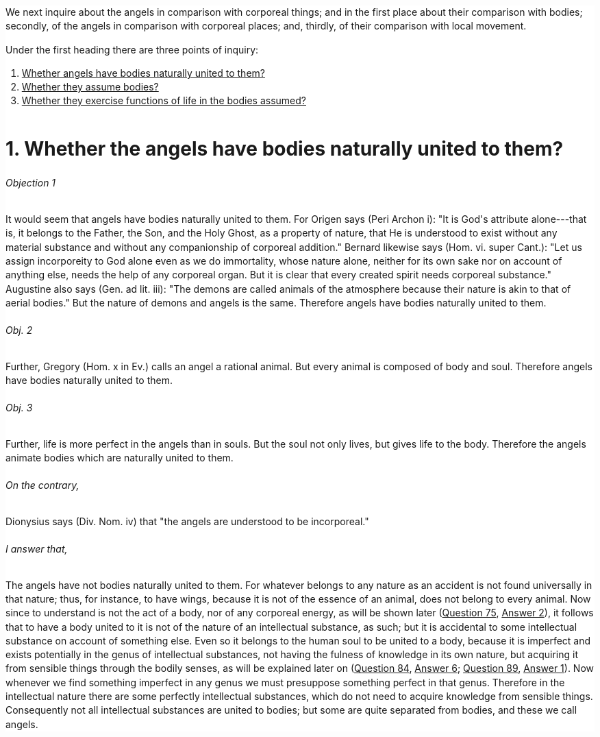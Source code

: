 We next inquire about the angels in comparison with corporeal things; and in the first place about their comparison with bodies; secondly, of the angels in comparison with corporeal places; and, thirdly, of their comparison with local movement.  

Under the first heading there are three points of inquiry:

1. [ Whether angels have bodies naturally united to them?](#1.%20Whether%20the%20angels%20have%20bodies%20naturally%20united%20to%20them?)
2. [ Whether they assume bodies?](#2.%20Whether%20angels%20assume%20bodies?)
3. [ Whether they exercise functions of life in the bodies assumed?  ](#3.%20Whether%20the%20angels%20exercise%20functions%20of%20life%20in%20the%20bodies%20assumed?)



# 1. Whether the angels have bodies naturally united to them? 

###### Objection 1
It would seem that angels have bodies naturally united to them. For Origen says (Peri Archon i): "It is God's attribute alone---that is, it belongs to the Father, the Son, and the Holy Ghost, as a property of nature, that He is understood to exist without any material substance and without any companionship of corporeal addition." Bernard likewise says (Hom. vi. super Cant.): "Let us assign incorporeity to God alone even as we do immortality, whose nature alone, neither for its own sake nor on account of anything else, needs the help of any corporeal organ. But it is clear that every created spirit needs corporeal substance." Augustine also says (Gen. ad lit. iii): "The demons are called animals of the atmosphere because their nature is akin to that of aerial bodies." But the nature of demons and angels is the same. Therefore angels have bodies naturally united to them.  

###### Obj. 2
Further, Gregory (Hom. x in Ev.) calls an angel a rational animal. But every animal is composed of body and soul. Therefore angels have bodies naturally united to them.  

###### Obj. 3
Further, life is more perfect in the angels than in souls. But the soul not only lives, but gives life to the body. Therefore the angels animate bodies which are naturally united to them.  

###### On the contrary,
Dionysius says (Div. Nom. iv) that "the angels are understood to be incorporeal."  

###### I answer that,
The angels have not bodies naturally united to them. For whatever belongs to any nature as an accident is not found universally in that nature; thus, for instance, to have wings, because it is not of the essence of an animal, does not belong to every animal. Now since to understand is not the act of a body, nor of any corporeal energy, as will be shown later ([Question 75](75.%20Man%20Who%20Is%20Composed%20of%20a%20Spiritual%20and%20a%20Corporeal%20Substance:%20And%20in%20the%20First%20Place,%20Concerning%20What%20Belongs%20to%20the%20Essence%20of%20the%20Soul.md), [Answer 2](75.%20Man%20Who%20Is%20Composed%20of%20a%20Spiritual%20and%20a%20Corporeal%20Substance:%20And%20in%20the%20First%20Place,%20Concerning%20What%20Belongs%20to%20the%20Essence%20of%20the%20Soul.md#2.%20Whether%20the%20human%20soul%20is%20something%20subsistent?)), it follows that to have a body united to it is not of the nature of an intellectual substance, as such; but it is accidental to some intellectual substance on account of something else. Even so it belongs to the human soul to be united to a body, because it is imperfect and exists potentially in the genus of intellectual substances, not having the fulness of knowledge in its own nature, but acquiring it from sensible things through the bodily senses, as will be explained later on ([Question 84](84.%20How%20the%20Soul%20While%20United%20to%20the%20Body%20Understands%20Corporeal%20Things%20Beneath%20It.md), [Answer 6](84.%20How%20the%20Soul%20While%20United%20to%20the%20Body%20Understands%20Corporeal%20Things%20Beneath%20It.md#6.%20Whether%20intellectual%20knowledge%20is%20derived%20from%20sensible%20things?); [Question 89](89.%20Knowledge%20of%20the%20Separated%20Soul.md), [Answer 1](89.%20Knowledge%20of%20the%20Separated%20Soul.md#1.%20Whether%20the%20separated%20soul%20can%20understand%20anything?)). Now whenever we find something imperfect in any genus we must presuppose something perfect in that genus. Therefore in the intellectual nature there are some perfectly intellectual substances, which do not need to acquire knowledge from sensible things. Consequently not all intellectual substances are united to bodies; but some are quite separated from bodies, and these we call angels.  
